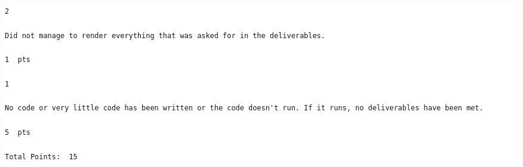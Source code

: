 ```
2

Did not manage to render everything that was asked for in the deliverables.

1  pts

1

No code or very little code has been written or the code doesn't run. If it runs, no deliverables have been met.

5  pts  

Total Points:  15
